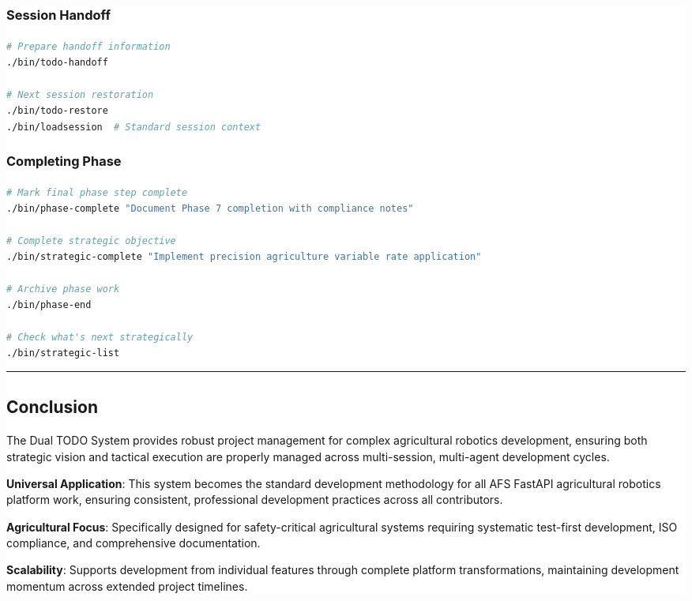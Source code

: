 ### Session Handoff
```bash
# Prepare handoff information
./bin/todo-handoff

# Next session restoration
./bin/todo-restore
./bin/loadsession  # Standard session context
```

### Completing Phase
```bash
# Mark final phase step complete
./bin/phase-complete "Document Phase 7 completion with compliance notes"

# Complete strategic objective
./bin/strategic-complete "Implement precision agriculture variable rate application"

# Archive phase work
./bin/phase-end

# Check what's next strategically
./bin/strategic-list
```

---

## Conclusion

The Dual TODO System provides robust project management for complex agricultural robotics development, ensuring both strategic vision and tactical execution are properly managed across multi-session, multi-agent development cycles.

**Universal Application**: This system becomes the standard development methodology for all AFS FastAPI agricultural robotics platform work, ensuring consistent, professional development practices across all contributors.

**Agricultural Focus**: Specifically designed for safety-critical agricultural systems requiring systematic test-first development, ISO compliance, and comprehensive documentation.

**Scalability**: Supports development from individual features through complete platform transformations, maintaining development momentum across extended project timelines.